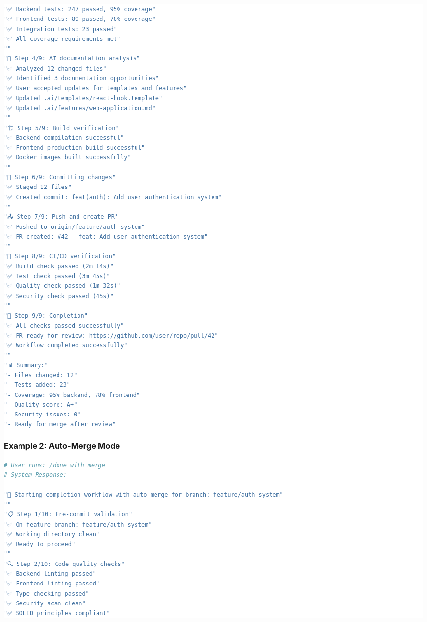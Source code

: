 ```bash
"✅ Backend tests: 247 passed, 95% coverage"
"✅ Frontend tests: 89 passed, 78% coverage"
"✅ Integration tests: 23 passed"
"✅ All coverage requirements met"
""
"🤖 Step 4/9: AI documentation analysis"
"✅ Analyzed 12 changed files"
"✅ Identified 3 documentation opportunities"
"✅ User accepted updates for templates and features"
"✅ Updated .ai/templates/react-hook.template"
"✅ Updated .ai/features/web-application.md"
""
"🏗️ Step 5/9: Build verification"
"✅ Backend compilation successful"
"✅ Frontend production build successful"
"✅ Docker images built successfully"
""
"💾 Step 6/9: Committing changes"
"✅ Staged 12 files"
"✅ Created commit: feat(auth): Add user authentication system"
""
"📤 Step 7/9: Push and create PR"
"✅ Pushed to origin/feature/auth-system"
"✅ PR created: #42 - feat: Add user authentication system"
""
"🔄 Step 8/9: CI/CD verification"
"✅ Build check passed (2m 14s)"
"✅ Test check passed (3m 45s)"
"✅ Quality check passed (1m 32s)"
"✅ Security check passed (45s)"
""
"🎉 Step 9/9: Completion"
"✅ All checks passed successfully"
"✅ PR ready for review: https://github.com/user/repo/pull/42"
"✅ Workflow completed successfully"
""
"📊 Summary:"
"- Files changed: 12"
"- Tests added: 23"
"- Coverage: 95% backend, 78% frontend"
"- Quality score: A+"
"- Security issues: 0"
"- Ready for merge after review"
```

### Example 2: Auto-Merge Mode
```bash
# User runs: /done with merge
# System Response:

"🚀 Starting completion workflow with auto-merge for branch: feature/auth-system"
""
"📋 Step 1/10: Pre-commit validation"
"✅ On feature branch: feature/auth-system"
"✅ Working directory clean"
"✅ Ready to proceed"
""
"🔍 Step 2/10: Code quality checks"
"✅ Backend linting passed"
"✅ Frontend linting passed"
"✅ Type checking passed"
"✅ Security scan clean"
"✅ SOLID principles compliant"
```